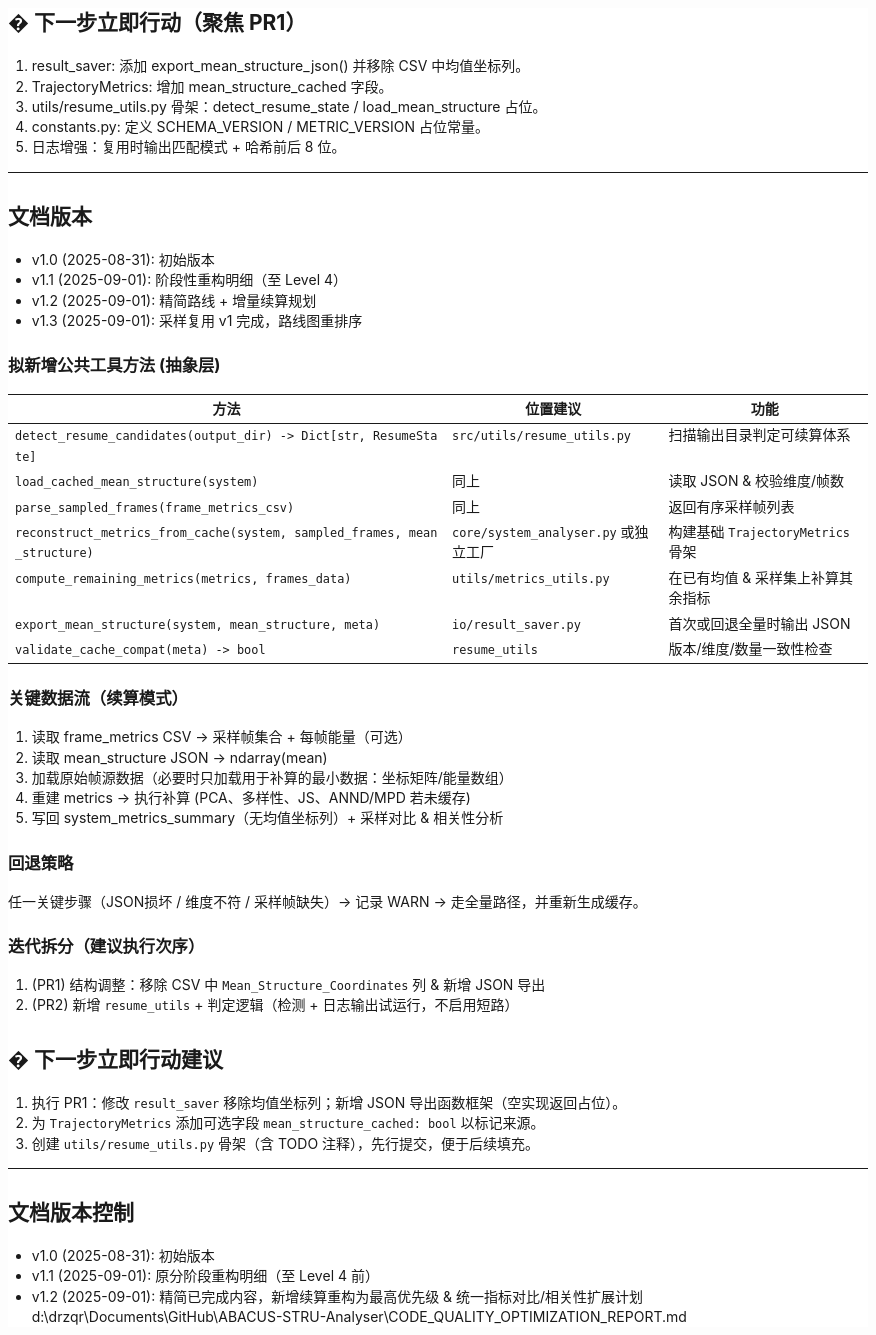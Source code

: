 
## � 下一步立即行动（聚焦 PR1）
1. result_saver: 添加 export_mean_structure_json() 并移除 CSV 中均值坐标列。
2. TrajectoryMetrics: 增加 mean_structure_cached 字段。
3. utils/resume_utils.py 骨架：detect_resume_state / load_mean_structure 占位。
4. constants.py: 定义 SCHEMA_VERSION / METRIC_VERSION 占位常量。
5. 日志增强：复用时输出匹配模式 + 哈希前后 8 位。

---

## 文档版本
- v1.0 (2025-08-31): 初始版本
- v1.1 (2025-09-01): 阶段性重构明细（至 Level 4）
- v1.2 (2025-09-01): 精简路线 + 增量续算规划
- v1.3 (2025-09-01): 采样复用 v1 完成，路线图重排序

### 拟新增公共工具方法 (抽象层)
| 方法 | 位置建议 | 功能 |
|------|----------|------|
| `detect_resume_candidates(output_dir) -> Dict[str, ResumeState]` | `src/utils/resume_utils.py` | 扫描输出目录判定可续算体系 |
| `load_cached_mean_structure(system)` | 同上 | 读取 JSON & 校验维度/帧数 |
| `parse_sampled_frames(frame_metrics_csv)` | 同上 | 返回有序采样帧列表 |
| `reconstruct_metrics_from_cache(system, sampled_frames, mean_structure)` | `core/system_analyser.py` 或独立工厂 | 构建基础 `TrajectoryMetrics` 骨架 |
| `compute_remaining_metrics(metrics, frames_data)` | `utils/metrics_utils.py` | 在已有均值 & 采样集上补算其余指标 |
| `export_mean_structure(system, mean_structure, meta)` | `io/result_saver.py` | 首次或回退全量时输出 JSON |
| `validate_cache_compat(meta) -> bool` | `resume_utils` | 版本/维度/数量一致性检查 |

### 关键数据流（续算模式）
1. 读取 frame_metrics CSV → 采样帧集合 + 每帧能量（可选）
2. 读取 mean_structure JSON → ndarray(mean)
3. 加载原始帧源数据（必要时只加载用于补算的最小数据：坐标矩阵/能量数组）
4. 重建 metrics → 执行补算 (PCA、多样性、JS、ANND/MPD 若未缓存)
5. 写回 system_metrics_summary（无均值坐标列）+ 采样对比 & 相关性分析

### 回退策略
任一关键步骤（JSON损坏 / 维度不符 / 采样帧缺失）→ 记录 WARN → 走全量路径，并重新生成缓存。

### 迭代拆分（建议执行次序）
1. (PR1) 结构调整：移除 CSV 中 `Mean_Structure_Coordinates` 列 & 新增 JSON 导出
2. (PR2) 新增 `resume_utils` + 判定逻辑（检测 + 日志输出试运行，不启用短路）

## � 下一步立即行动建议
1. 执行 PR1：修改 `result_saver` 移除均值坐标列；新增 JSON 导出函数框架（空实现返回占位）。
2. 为 `TrajectoryMetrics` 添加可选字段 `mean_structure_cached: bool` 以标记来源。
3. 创建 `utils/resume_utils.py` 骨架（含 TODO 注释），先行提交，便于后续填充。

---

## 文档版本控制
- v1.0 (2025-08-31): 初始版本
- v1.1 (2025-09-01): 原分阶段重构明细（至 Level 4 前）
- v1.2 (2025-09-01): 精简已完成内容，新增续算重构为最高优先级 & 统一指标对比/相关性扩展计划
<parameter name="filePath">d:\drzqr\Documents\GitHub\ABACUS-STRU-Analyser\CODE_QUALITY_OPTIMIZATION_REPORT.md
